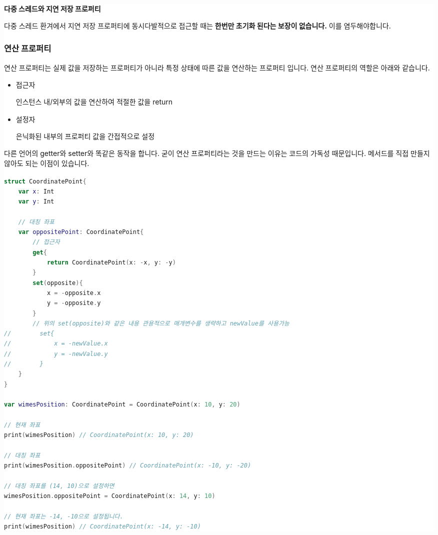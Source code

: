**다중 스레드와 지연 저장 프로퍼티**

다중 스레드 환겨에서 지연 저장 프로퍼티에 동시다발적으로 접근할 때는 **한번만 초기화 된다는 보장이 없습니다.**
이를 염두해야합니다.



### 연산 프로퍼티

연산 프로퍼티는 실제 값을 저장하는 프로퍼티가 아니라 특정 상태에 따른 값을 연산하는 프로퍼티 입니다.
연산 프로퍼티의 역할은 아래와 같습니다.

* 접근자

  인스턴스 내/외부의 값을 연산하여 적절한 값을 return

* 설정자

  은닉화된 내부의 프로퍼티 값을 간접적으로 설정

다른 언어의 getter와 setter와 똑같은 동작을 합니다. 굳이 연산 프로퍼티라는 것을 만드는 이유는 코드의 가독성 때문입니다. 메서드를 직접 만들지 않아도 되는 이점이 있습니다.

```swift
struct CoordinatePoint{
    var x: Int
    var y: Int
    
    // 대칭 좌표
    var oppositePoint: CoordinatePoint{
        // 접근자
        get{
            return CoordinatePoint(x: -x, y: -y)
        }
        set(opposite){
            x = -opposite.x
            y = -opposite.y
        }
        // 위의 set(opposite)와 같은 내용 관용적으로 매개변수를 생략하고 newValue를 사용가능
//        set{
//            x = -newValue.x
//            y = -newValue.y
//        }
    }
}

var wimesPosition: CoordinatePoint = CoordinatePoint(x: 10, y: 20)

// 현재 좌표
print(wimesPosition) // CoordinatePoint(x: 10, y: 20)

// 대칭 좌표
print(wimesPosition.oppositePoint) // CoordinatePoint(x: -10, y: -20)

// 대칭 좌표를 (14, 10)으로 설정하면
wimesPosition.oppositePoint = CoordinatePoint(x: 14, y: 10)

// 현재 좌표는 -14, -10으로 설정됩니다.
print(wimesPosition) // CoordinatePoint(x: -14, y: -10)
```

